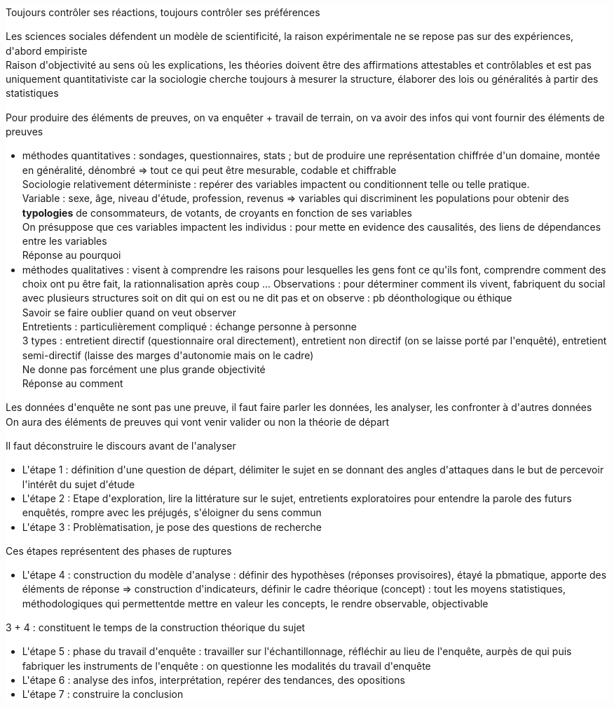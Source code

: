 Toujours contrôler ses réactions, toujours contrôler ses préférences  

Les sciences sociales défendent un modèle de scientificité, la raison expérimentale ne se repose pas sur des expériences, d'abord empiriste  
Raison d'objectivité au sens où les explications, les théories doivent être des affirmations attestables et contrôlables et est pas uniquement quantitativiste car la sociologie cherche toujours à mesurer la structure, élaborer des lois ou généralités à partir des statistiques  

Pour produire des éléments de preuves, on va enquêter + travail de terrain, on va avoir des infos qui vont fournir des éléments de preuves  

- méthodes quantitatives : sondages, questionnaires, stats ; but de produire une représentation chiffrée d'un domaine, montée en généralité, dénombré => tout ce qui peut être mesurable, codable et chiffrable  
Sociologie relativement déterministe : repérer des variables impactent ou conditionnent telle ou telle pratique.  
Variable : sexe, âge, niveau d'étude, profession, revenus => variables qui discriminent les populations pour obtenir des **typologies** de consommateurs, de votants, de croyants en fonction de ses variables  
On présuppose que ces variables impactent les individus : pour mette en evidence des causalités, des liens de dépendances entre les variables  
Réponse au pourquoi  
- méthodes qualitatives : visent à comprendre les raisons pour lesquelles les gens font ce qu'ils font, comprendre comment des choix ont pu être fait, la rationnalisation après coup ...
Observations : pour déterminer comment ils vivent, fabriquent du social avec plusieurs structures soit on dit qui on est ou ne dit pas et on observe : pb déonthologique ou éthique  
Savoir se faire oublier quand on veut observer  
Entretients : particulièrement compliqué : échange personne à personne  
3 types : entretient directif (questionnaire oral directement), entretient non directif (on se laisse porté par l'enquêté), entretient semi-directif (laisse des marges d'autonomie mais on le cadre)  
Ne donne pas forcément une plus grande objectivité  
Réponse au comment  

Les données d'enquête ne sont pas une preuve, il faut faire parler les données, les analyser, les confronter à d'autres données  
On aura des éléments de preuves qui vont venir valider ou non la théorie de départ  

Il faut déconstruire le discours avant de l'analyser  

- L'étape 1 : définition d'une question de départ, délimiter le sujet en se donnant des angles d'attaques dans le but de percevoir l'intérêt du sujet d'étude
- L'étape 2 : Etape d'exploration, lire la littérature sur le sujet, entretients exploratoires pour entendre la parole des futurs enquêtés, rompre avec les préjugés, s'éloigner du sens commun  
- L'étape 3 : Problèmatisation, je pose des questions de recherche  

Ces étapes représentent des phases de ruptures

- L'étape 4 : construction du modèle d'analyse : définir des hypothèses (réponses provisoires), étayé la pbmatique, apporte des éléments de réponse => construction d'indicateurs, définir le cadre théorique (concept) : tout les moyens statistiques, méthodologiques qui permettentde mettre en valeur les concepts, le rendre observable, objectivable  

3 + 4 : constituent le temps de la construction théorique du sujet

- L'étape 5 : phase du travail d'enquête : travailler sur l'échantillonnage, réfléchir au lieu de l'enquête, aurpès de qui puis fabriquer les instruments de l'enquête : on questionne les modalités du travail d'enquête  
- L'étape 6 : analyse des infos, interprétation, repérer des tendances, des opositions  
- L'étape 7 : construire la conclusion  
